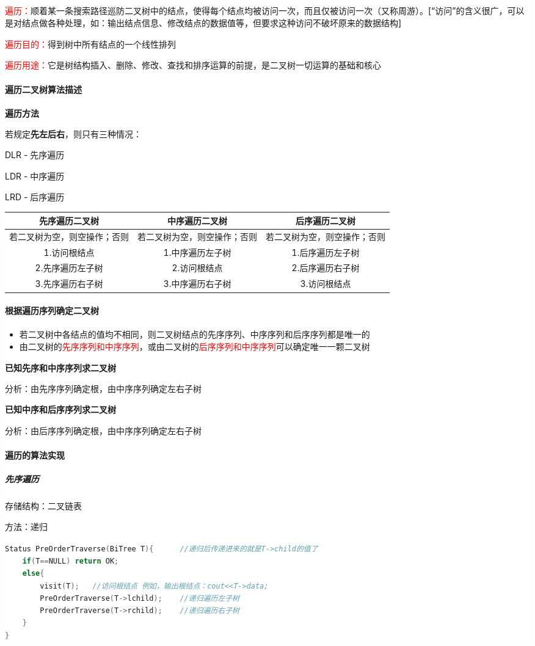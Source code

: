 <font color="red">遍历：</font>顺着某一条搜索路径巡防二叉树中的结点，使得每个结点均被访问一次，而且仅被访问一次（又称周游）。[“访问”的含义很广，可以是对结点做各种处理，如：输出结点信息、修改结点的数据值等，但要求这种访问不破坏原来的数据结构]

<font color="red">遍历目的：</font>得到树中所有结点的一个线性排列

<font color="red">遍历用途：</font>它是树结构插入、删除、修改、查找和排序运算的前提，是二叉树一切运算的基础和核心



#### 遍历二叉树算法描述

**遍历方法**

若规定**先左后右**，则只有三种情况：

DLR - 先序遍历

LDR - 中序遍历

LRD - 后序遍历

|        先序遍历二叉树        |        中序遍历二叉树        |        后序遍历二叉树        |
| :--------------------------: | :--------------------------: | :--------------------------: |
| 若二叉树为空，则空操作；否则 | 若二叉树为空，则空操作；否则 | 若二叉树为空，则空操作；否则 |
|         1.访问根结点         |       1.中序遍历左子树       |       1.后序遍历左子树       |
|       2.先序遍历左子树       |         2.访问根结点         |       2.后序遍历右子树       |
|       3.先序遍历右子树       |       3.中序遍历右子树       |         3.访问根结点         |



#### 根据遍历序列确定二叉树

* 若二叉树中各结点的值均不相同，则二叉树结点的先序序列、中序序列和后序序列都是唯一的
* 由二叉树的<font color="red">先序序列和中序序列</font>，或由二叉树的<font color="red">后序序列和中序序列</font>可以确定唯一一颗二叉树



**已知先序和中序序列求二叉树**

分析：由先序序列确定根，由中序序列确定左右子树



**已知中序和后序序列求二叉树**

分析：由后序序列确定根，由中序序列确定左右子树





#### 遍历的算法实现

##### 先序遍历

存储结构：二叉链表

方法：递归

```c++
Status PreOrderTraverse(BiTree T){		//递归后传递进来的就是T->child的值了
	if(T==NULL) return OK;
	else{
		visit(T);	//访问根结点	例如，输出根结点：cout<<T->data;
		PreOrderTraverse(T->lchild);	//递归遍历左子树
		PreOrderTraverse(T->rchild);	//递归遍历右子树
	}
}
```
